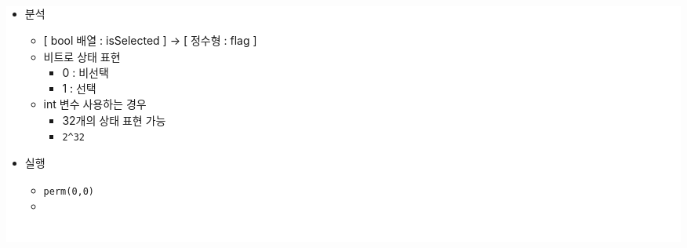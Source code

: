 * 분석

  * [ bool 배열 : isSelected ] → [ 정수형 : flag ] 
  * 비트로 상태 표현
    * 0 : 비선택
    * 1 : 선택
  * int 변수 사용하는 경우
    * 32개의 상태 표현 가능
    * `2^32`

* 실행

  * `perm(0,0)`
  * 

<br>
